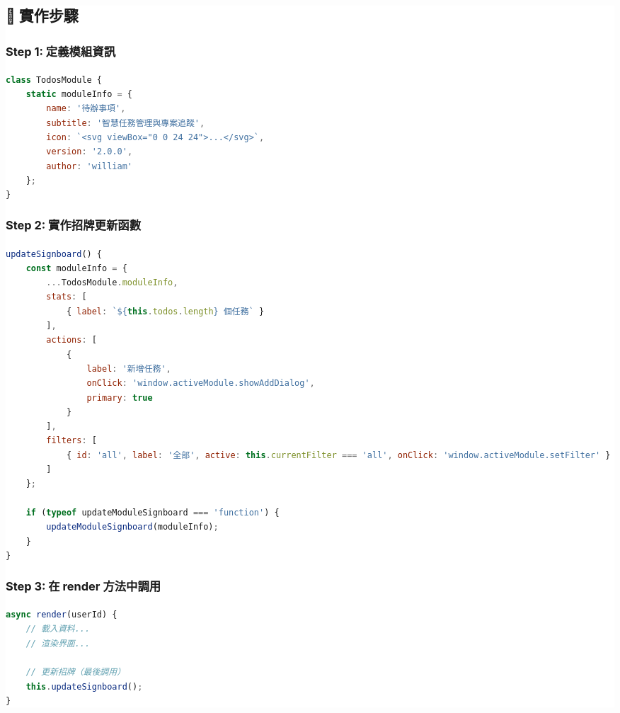 ## 🎯 實作步驟

### Step 1: 定義模組資訊
```javascript
class TodosModule {
    static moduleInfo = {
        name: '待辦事項',
        subtitle: '智慧任務管理與專案追蹤',
        icon: `<svg viewBox="0 0 24 24">...</svg>`,
        version: '2.0.0',
        author: 'william'
    };
}
```

### Step 2: 實作招牌更新函數
```javascript
updateSignboard() {
    const moduleInfo = {
        ...TodosModule.moduleInfo,
        stats: [
            { label: `${this.todos.length} 個任務` }
        ],
        actions: [
            { 
                label: '新增任務', 
                onClick: 'window.activeModule.showAddDialog', 
                primary: true 
            }
        ],
        filters: [
            { id: 'all', label: '全部', active: this.currentFilter === 'all', onClick: 'window.activeModule.setFilter' }
        ]
    };

    if (typeof updateModuleSignboard === 'function') {
        updateModuleSignboard(moduleInfo);
    }
}
```

### Step 3: 在 render 方法中調用
```javascript
async render(userId) {
    // 載入資料...
    // 渲染界面...
    
    // 更新招牌（最後調用）
    this.updateSignboard();
}
```
